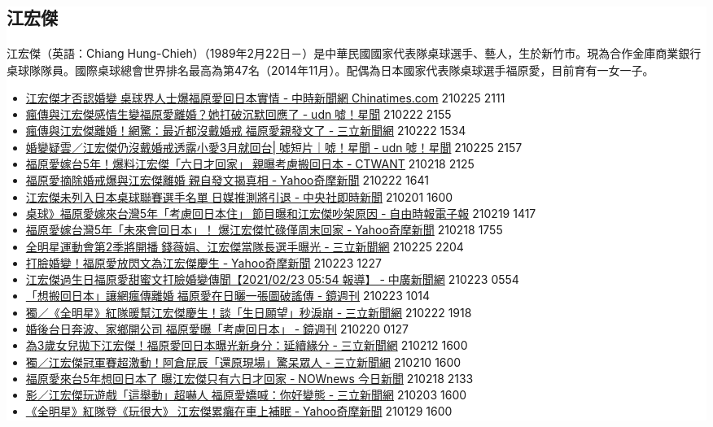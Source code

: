 ## 江宏傑

江宏傑（英語：Chiang Hung-Chieh）（1989年2月22日－）是中華民國國家代表隊桌球選手、藝人，生於新竹市。現為合作金庫商業銀行桌球隊隊員。國際桌球總會世界排名最高為第47名（2014年11月）。配偶為日本國家代表隊桌球選手福原愛，目前育有一女一子。
- [江宏傑才否認婚變 桌球界人士爆福原愛回日本實情 - 中時新聞網 Chinatimes.com](https://www.chinatimes.com/realtimenews/20210225005948-260404 "江宏傑才否認婚變 桌球界人士爆福原愛回日本實情 - 中時新聞網 Chinatimes.com") 210225 2111
- [瘋傳與江宏傑感情生變福原愛離婚？她打破沉默回應了 - udn 噓！星聞](https://stars.udn.com/star/story/10091/5268729 "瘋傳與江宏傑感情生變福原愛離婚？她打破沉默回應了 - udn 噓！星聞") 210222 2155
- [瘋傳與江宏傑離婚！網驚：最近都沒戴婚戒 福原愛親發文了 - 三立新聞網](https://star.setn.com/news/900463 "瘋傳與江宏傑離婚！網驚：最近都沒戴婚戒 福原愛親發文了 - 三立新聞網") 210222 1534
- [婚變疑雲／江宏傑仍沒戴婚戒透露小愛3月就回台| 噓短片｜噓！星聞 - udn 噓！星聞](https://stars.udn.com/video/play/1022/1200077 "婚變疑雲／江宏傑仍沒戴婚戒透露小愛3月就回台| 噓短片｜噓！星聞 - udn 噓！星聞") 210225 2157
- [福原愛嫁台5年！爆料江宏傑「六日才回家」 親曝考慮搬回日本 - CTWANT](https://www.ctwant.com/article/103056 "福原愛嫁台5年！爆料江宏傑「六日才回家」 親曝考慮搬回日本 - CTWANT") 210218 2125
- [福原愛摘除婚戒爆與江宏傑離婚 親自發文揭真相 - Yahoo奇摩新聞](https://tw.news.yahoo.com/%E7%A6%8F%E5%8E%9F%E6%84%9B%E6%83%B3%E5%9B%9E%E6%97%A5%E6%9C%AC%E4%B8%8D%E8%A6%8B%E5%A9%9A%E6%88%92-%E7%88%86%E8%88%87%E6%B1%9F%E5%AE%8F%E5%82%91%E9%9B%A2%E5%A9%9A%E8%A6%AA%E8%87%AA%E7%99%BC%E6%96%87-084153393.html "福原愛摘除婚戒爆與江宏傑離婚 親自發文揭真相 - Yahoo奇摩新聞") 210222 1641
- [江宏傑未列入日本桌球聯賽選手名單 日媒推測將引退 - 中央社即時新聞](https://www.cna.com.tw/news/aspt/202102010260.aspx "江宏傑未列入日本桌球聯賽選手名單 日媒推測將引退 - 中央社即時新聞") 210201 1600
- [桌球》福原愛嫁來台灣5年「考慮回日本住」 節目曝和江宏傑吵架原因 - 自由時報電子報](https://sports.ltn.com.tw/news/breakingnews/3443366 "桌球》福原愛嫁來台灣5年「考慮回日本住」 節目曝和江宏傑吵架原因 - 自由時報電子報") 210219 1417
- [福原愛嫁台灣5年「未來會回日本」！ 爆江宏傑忙碌僅周末回家 - Yahoo奇摩新聞](https://tw.news.yahoo.com/%E7%A6%8F%E5%8E%9F%E6%84%9B%E5%AB%81%E5%8F%B0%E7%81%A35%E5%B9%B4-%E6%9C%AA%E4%BE%86%E6%9C%83%E5%9B%9E%E6%97%A5%E6%9C%AC-%E7%88%86%E6%B1%9F%E5%AE%8F%E5%82%91%E5%BF%99%E7%A2%8C%E5%83%85%E5%91%A8%E6%9C%AB%E5%9B%9E%E5%AE%B6-044125259.html "福原愛嫁台灣5年「未來會回日本」！ 爆江宏傑忙碌僅周末回家 - Yahoo奇摩新聞") 210218 1755
- [全明星運動會第2季將開播 錢薇娟、江宏傑當隊長選手曝光 - 三立新聞網](https://star.setn.com/news/902313 "全明星運動會第2季將開播 錢薇娟、江宏傑當隊長選手曝光 - 三立新聞網") 210225 2204
- [打臉婚變！福原愛放閃文為江宏傑慶生 - Yahoo奇摩新聞](https://tw.news.yahoo.com/%E6%89%93%E8%87%89%E5%A9%9A%E8%AE%8A-%E7%A6%8F%E5%8E%9F%E6%84%9B%E6%94%BE%E9%96%83%E6%96%87%E7%82%BA%E6%B1%9F%E5%AE%8F%E5%82%91%E6%85%B6%E7%94%9F-030146182.html "打臉婚變！福原愛放閃文為江宏傑慶生 - Yahoo奇摩新聞") 210223 1227
- [江宏傑過生日福原愛甜蜜文打臉婚變傳聞【2021/02/23 05:54 報導】 - 中廣新聞網](https://www.bcc.com.tw/newsView.5433842 "江宏傑過生日福原愛甜蜜文打臉婚變傳聞【2021/02/23 05:54 報導】 - 中廣新聞網") 210223 0554
- [「想搬回日本」讓網瘋傳離婚 福原愛在日曬一張圖破謠傳 - 鏡週刊](https://www.mirrormedia.mg/story/20210223ent002/ "「想搬回日本」讓網瘋傳離婚 福原愛在日曬一張圖破謠傳 - 鏡週刊") 210223 1014
- [獨／《全明星》紅隊暖幫江宏傑慶生！談「生日願望」秒淚崩 - 三立新聞網](https://star.setn.com/news/900611 "獨／《全明星》紅隊暖幫江宏傑慶生！談「生日願望」秒淚崩 - 三立新聞網") 210222 1918
- [婚後台日奔波、家鄉開公司 福原愛曝「考慮回日本」 - 鏡週刊](https://www.mirrormedia.mg/story/20210219edi019/ "婚後台日奔波、家鄉開公司 福原愛曝「考慮回日本」 - 鏡週刊") 210220 0127
- [為3歲女兒拋下江宏傑！福原愛回日本曝光新身分：延續緣分 - 三立新聞網](https://www.setn.com/News.aspx?NewsID=896927 "為3歲女兒拋下江宏傑！福原愛回日本曝光新身分：延續緣分 - 三立新聞網") 210212 1600
- [獨／江宏傑冠軍賽超激動！阿倉屁辰「還原現場」驚呆眾人 - 三立新聞網](https://www.setn.com/News.aspx?NewsID=894348 "獨／江宏傑冠軍賽超激動！阿倉屁辰「還原現場」驚呆眾人 - 三立新聞網") 210210 1600
- [福原愛來台5年想回日本了 曝江宏傑只有六日才回家 - NOWnews 今日新聞](https://www.nownews.com/news/5192069 "福原愛來台5年想回日本了 曝江宏傑只有六日才回家 - NOWnews 今日新聞") 210218 2133
- [影／江宏傑玩遊戲「這舉動」超嚇人 福原愛嬌喊：你好變態 - 三立新聞網](https://star.setn.com/news/892314 "影／江宏傑玩遊戲「這舉動」超嚇人 福原愛嬌喊：你好變態 - 三立新聞網") 210203 1600
- [《全明星》紅隊登《玩很大》 江宏傑累癱在車上補眠 - Yahoo奇摩新聞](https://tw.news.yahoo.com/%E5%85%A8%E6%98%8E%E6%98%9F-%E7%B4%85%E9%9A%8A%E7%99%BB-%E7%8E%A9%E5%BE%88%E5%A4%A7-%E6%B1%9F%E5%AE%8F%E5%82%91%E7%B4%AF%E7%99%B1%E5%9C%A8%E8%BB%8A%E4%B8%8A%E8%A3%9C%E7%9C%A0-081747382.html "《全明星》紅隊登《玩很大》 江宏傑累癱在車上補眠 - Yahoo奇摩新聞") 210129 1600
